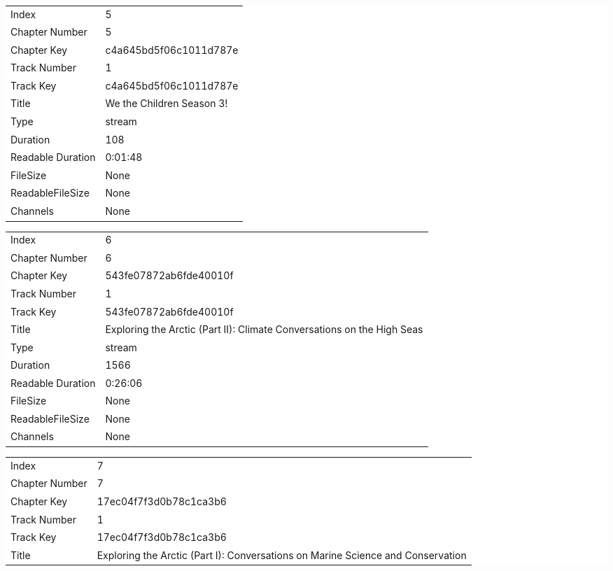 |  |  |
| - | - |
| Index | 5 |
| Chapter Number | 5 |
| Chapter Key | c4a645bd5f06c1011d787e |
| Track Number | 1 |
| Track Key | c4a645bd5f06c1011d787e |
| Title | We the Children Season 3! |
| Type | stream |
| Duration | 108 |
| Readable Duration | 0:01:48 |
| FileSize | None |
| ReadableFileSize | None |
| Channels | None |

|  |  |
| - | - |
| Index | 6 |
| Chapter Number | 6 |
| Chapter Key | 543fe07872ab6fde40010f |
| Track Number | 1 |
| Track Key | 543fe07872ab6fde40010f |
| Title | Exploring the Arctic (Part II): Climate Conversations on the High Seas |
| Type | stream |
| Duration | 1566 |
| Readable Duration | 0:26:06 |
| FileSize | None |
| ReadableFileSize | None |
| Channels | None |

|  |  |
| - | - |
| Index | 7 |
| Chapter Number | 7 |
| Chapter Key | 17ec04f7f3d0b78c1ca3b6 |
| Track Number | 1 |
| Track Key | 17ec04f7f3d0b78c1ca3b6 |
| Title | Exploring the Arctic (Part I): Conversations on Marine Science and Conservation |